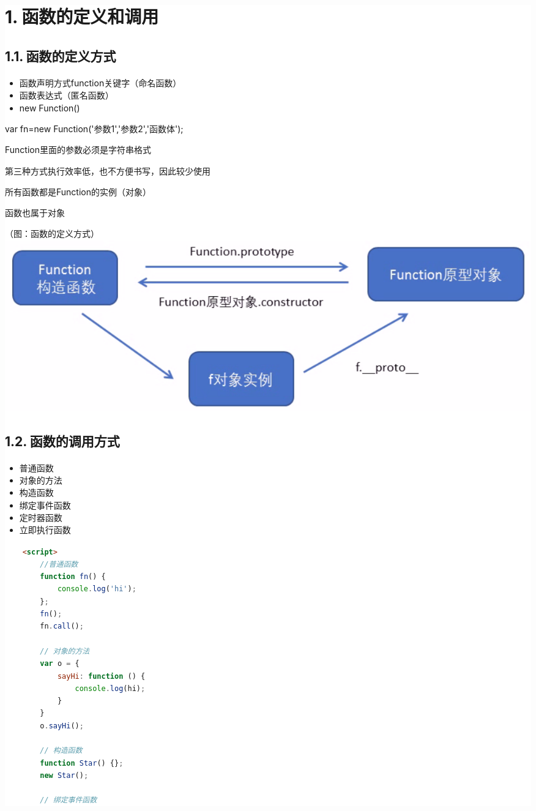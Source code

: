 # 1. 函数的定义和调用
## 1.1. 函数的定义方式
- 函数声明方式function关键字（命名函数）
- 函数表达式（匿名函数）
- new Function()

var fn=new Function('参数1','参数2','函数体');

Function里面的参数必须是字符串格式

第三种方式执行效率低，也不方便书写，因此较少使用

所有函数都是Function的实例（对象）

函数也属于对象

（图：函数的定义方式）
![](screenshot/函数的定义方式.png)

## 1.2.  函数的调用方式
- 普通函数
- 对象的方法
- 构造函数
- 绑定事件函数
- 定时器函数
- 立即执行函数
```html
    <script>
        //普通函数
        function fn() {
            console.log('hi');
        };
        fn();
        fn.call();

        // 对象的方法
        var o = {
            sayHi: function () {
                console.log(hi);
            }
        }
        o.sayHi();

        // 构造函数
        function Star() {};
        new Star();

        // 绑定事件函数
```